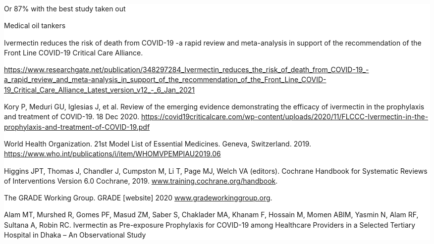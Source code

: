 Or 87% with the best study taken out

Medical oil tankers

Ivermectin reduces the risk of death from COVID-19 -a rapid review and meta-analysis in support of the recommendation of the Front Line COVID-19 Critical Care Alliance.

https://www.researchgate.net/publication/348297284_Ivermectin_reduces_the_risk_of_death_from_COVID-19_-a_rapid_review_and_meta-analysis_in_support_of_the_recommendation_of_the_Front_Line_COVID-19_Critical_Care_Alliance_Latest_version_v12_-_6_Jan_2021

Kory P, Meduri GU, Iglesias J, et al. Review of the emerging evidence demonstrating the efficacy of ivermectin in the prophylaxis and treatment of COVID-19. 18 Dec 2020.
https://covid19criticalcare.com/wp-content/uploads/2020/11/FLCCC-Ivermectin-in-the-prophylaxis-and-treatment-of-COVID-19.pdf

World Health Organization. 21st Model List of Essential Medicines. Geneva, Switzerland. 2019.
https://www.who.int/publications/i/item/WHOMVPEMPIAU2019.06

Higgins JPT, Thomas J, Chandler J, Cumpston M, Li T, Page MJ, Welch VA (editors). Cochrane Handbook for Systematic Reviews of Interventions Version 6.0 Cochrane, 2019.
www.training.cochrane.org/handbook. 

The GRADE Working Group. GRADE [website] 2020
 www.gradeworkinggroup.org. 

Alam MT, Murshed R, Gomes PF, Masud ZM, Saber S, Chaklader MA, Khanam F, Hossain M, Momen ABIM, Yasmin N, Alam RF, Sultana A, Robin RC. Ivermectin as Pre-exposure Prophylaxis for COVID-19 among Healthcare Providers in a Selected Tertiary Hospital in Dhaka – An Observational Study

